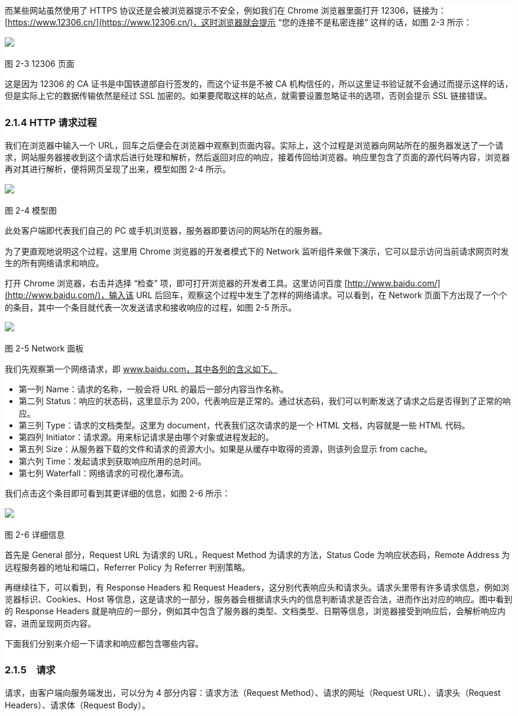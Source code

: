 而某些网站虽然使用了 HTTPS 协议还是会被浏览器提示不安全，例如我们在 Chrome 浏览器里面打开 12306，链接为：[https://www.12306.cn/](https://www.12306.cn/)，这时浏览器就会提示 “您的连接不是私密连接” 这样的话，如图 2-3 所示：

![](./assets/2-3.png)

图 2-3 12306 页面

这是因为 12306 的 CA 证书是中国铁道部自行签发的，而这个证书是不被 CA 机构信任的，所以这里证书验证就不会通过而提示这样的话，但是实际上它的数据传输依然是经过 SSL 加密的。如果要爬取这样的站点，就需要设置忽略证书的选项，否则会提示 SSL 链接错误。

### 2.1.4 HTTP 请求过程

我们在浏览器中输入一个 URL，回车之后便会在浏览器中观察到页面内容。实际上，这个过程是浏览器向网站所在的服务器发送了一个请求，网站服务器接收到这个请求后进行处理和解析，然后返回对应的响应，接着传回给浏览器。响应里包含了页面的源代码等内容，浏览器再对其进行解析，便将网页呈现了出来，模型如图 2-4 所示。

![](./assets/2-4.jpg)

图 2-4 模型图

此处客户端即代表我们自己的 PC 或手机浏览器，服务器即要访问的网站所在的服务器。

为了更直观地说明这个过程，这里用 Chrome 浏览器的开发者模式下的 Network 监听组件来做下演示，它可以显示访问当前请求网页时发生的所有网络请求和响应。

打开 Chrome 浏览器，右击并选择 “检查” 项，即可打开浏览器的开发者工具。这里访问百度 [http://www.baidu.com/](http://www.baidu.com/)，输入该 URL 后回车，观察这个过程中发生了怎样的网络请求。可以看到，在 Network 页面下方出现了一个个的条目，其中一个条目就代表一次发送请求和接收响应的过程，如图 2-5 所示。

![](./assets/2-5.png)

图 2-5 Network 面板

我们先观察第一个网络请求，即 www.baidu.com，其中各列的含义如下。
* 第一列 Name：请求的名称，一般会将 URL 的最后一部分内容当作名称。
* 第二列 Status：响应的状态码，这里显示为 200，代表响应是正常的。通过状态码，我们可以判断发送了请求之后是否得到了正常的响应。
* 第三列 Type：请求的文档类型。这里为 document，代表我们这次请求的是一个 HTML 文档，内容就是一些 HTML 代码。
* 第四列 Initiator：请求源。用来标记请求是由哪个对象或进程发起的。
* 第五列 Size：从服务器下载的文件和请求的资源大小。如果是从缓存中取得的资源，则该列会显示 from cache。
* 第六列 Time：发起请求到获取响应所用的总时间。
* 第七列 Waterfall：网络请求的可视化瀑布流。

我们点击这个条目即可看到其更详细的信息，如图 2-6 所示：

![](./assets/2-6.jpg)

图 2-6 详细信息

首先是 General 部分，Request URL 为请求的 URL，Request Method 为请求的方法，Status Code 为响应状态码，Remote Address 为远程服务器的地址和端口，Referrer Policy 为 Referrer 判别策略。

再继续往下，可以看到，有 Response Headers 和 Request Headers，这分别代表响应头和请求头。请求头里带有许多请求信息，例如浏览器标识、Cookies、Host 等信息，这是请求的一部分，服务器会根据请求头内的信息判断请求是否合法，进而作出对应的响应。图中看到的 Response Headers 就是响应的一部分，例如其中包含了服务器的类型、文档类型、日期等信息，浏览器接受到响应后，会解析响应内容，进而呈现网页内容。

下面我们分别来介绍一下请求和响应都包含哪些内容。

### 2.1.5　请求
请求，由客户端向服务端发出，可以分为 4 部分内容：请求方法（Request Method）、请求的网址（Request URL）、请求头（Request Headers）、请求体（Request Body）。
